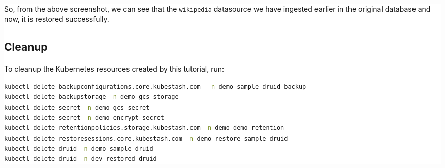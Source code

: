 So, from the above screenshot, we can see that the `wikipedia` datasource we have ingested earlier in the original database and now, it is restored successfully.

## Cleanup

To cleanup the Kubernetes resources created by this tutorial, run:

```bash
kubectl delete backupconfigurations.core.kubestash.com  -n demo sample-druid-backup
kubectl delete backupstorage -n demo gcs-storage
kubectl delete secret -n demo gcs-secret
kubectl delete secret -n demo encrypt-secret
kubectl delete retentionpolicies.storage.kubestash.com -n demo demo-retention
kubectl delete restoresessions.core.kubestash.com -n demo restore-sample-druid
kubectl delete druid -n demo sample-druid
kubectl delete druid -n dev restored-druid
```
